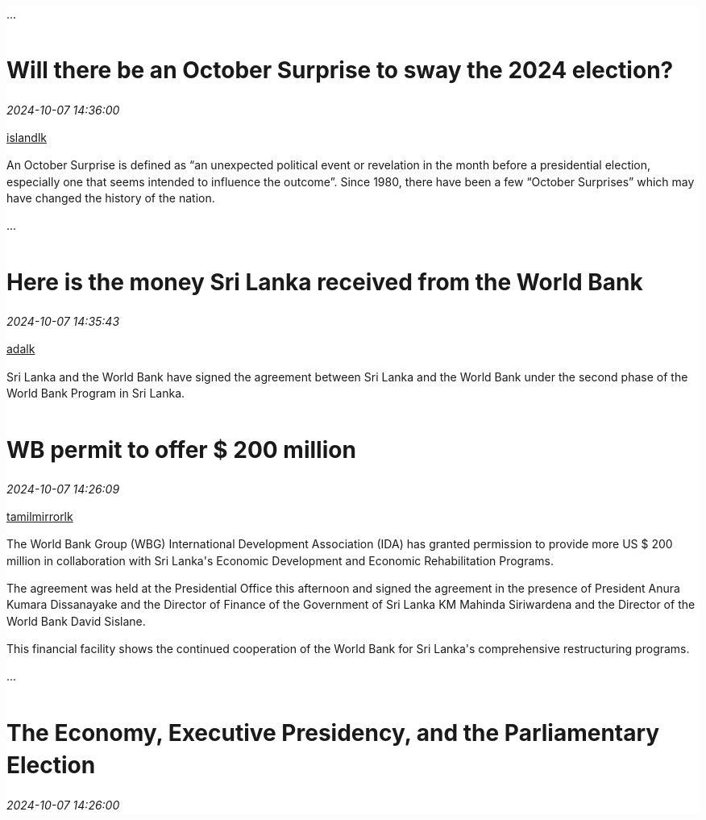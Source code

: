 ...



# Will there be an October Surprise to sway the 2024 election?

*2024-10-07 14:36:00*

[islandlk](http://island.lk/will-there-be-an-october-surprise-to-sway-the-2024-election/)

An October Surprise is defined as “an unexpected political event or revelation in the month before a presidential election, especially one that seems intended to influence the outcome”. Since 1980, there have been a few “October Surprises” which may have changed the history of the nation.

...



# Here is the money Sri Lanka received from the World Bank

*2024-10-07 14:35:43*

[adalk](https://www.ada.lk/breaking_news/ලෝක-බැංකුවෙන්-ශ්‍රී-ලංකාවට-ලැබුණු-මුදල-මෙන්න/11-412348)

Sri Lanka and the World Bank have signed the agreement between Sri Lanka and the World Bank under the second phase of the World Bank Program in Sri Lanka.



# WB permit to offer $ 200 million

*2024-10-07 14:26:09*

[tamilmirrorlk](https://www.tamilmirror.lk/செய்திகள்/200-மில்லியன்-டொலர்கள்-வழங்க-WB-அனுமதி/175-345043)

The World Bank Group (WBG) International Development Association (IDA) has granted permission to provide more US $ 200 million in collaboration with Sri Lanka's Economic Development and Economic Rehabilitation Programs.

The agreement was held at the Presidential Office this afternoon and signed the agreement in the presence of President Anura Kumara Dissanayake and the Director of Finance of the Government of Sri Lanka KM Mahinda Siriwardena and the Director of the World Bank David Sislane.

This financial facility shows the continued cooperation of the World Bank for Sri Lanka's comprehensive restructuring programs.

...



# The Economy, Executive Presidency, and the Parliamentary Election

*2024-10-07 14:26:00*

